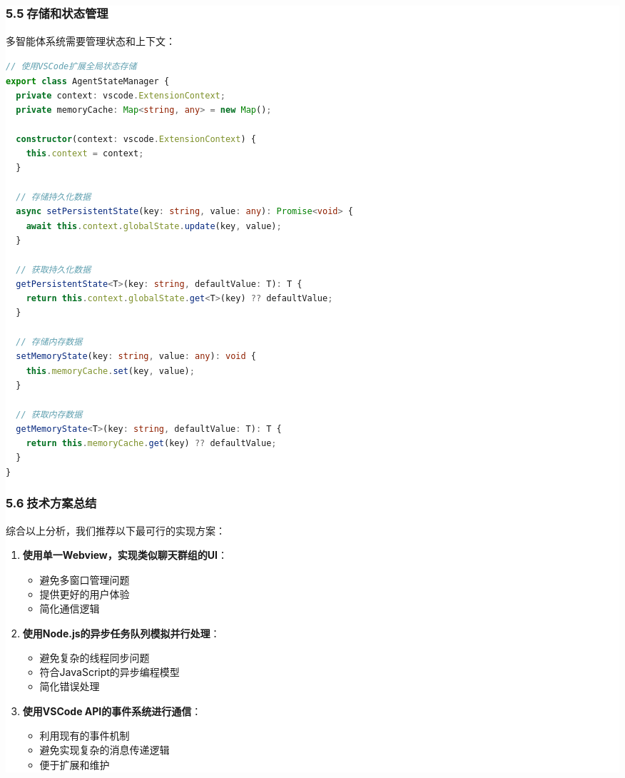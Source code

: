 ```typescript
```

### 5.5 存储和状态管理

多智能体系统需要管理状态和上下文：

```typescript
// 使用VSCode扩展全局状态存储
export class AgentStateManager {
  private context: vscode.ExtensionContext;
  private memoryCache: Map<string, any> = new Map();
  
  constructor(context: vscode.ExtensionContext) {
    this.context = context;
  }
  
  // 存储持久化数据
  async setPersistentState(key: string, value: any): Promise<void> {
    await this.context.globalState.update(key, value);
  }
  
  // 获取持久化数据
  getPersistentState<T>(key: string, defaultValue: T): T {
    return this.context.globalState.get<T>(key) ?? defaultValue;
  }
  
  // 存储内存数据
  setMemoryState(key: string, value: any): void {
    this.memoryCache.set(key, value);
  }
  
  // 获取内存数据
  getMemoryState<T>(key: string, defaultValue: T): T {
    return this.memoryCache.get(key) ?? defaultValue;
  }
}
```

### 5.6 技术方案总结

综合以上分析，我们推荐以下最可行的实现方案：

1. **使用单一Webview，实现类似聊天群组的UI**：
   - 避免多窗口管理问题
   - 提供更好的用户体验
   - 简化通信逻辑

2. **使用Node.js的异步任务队列模拟并行处理**：
   - 避免复杂的线程同步问题
   - 符合JavaScript的异步编程模型
   - 简化错误处理

3. **使用VSCode API的事件系统进行通信**：
   - 利用现有的事件机制
   - 避免实现复杂的消息传递逻辑
   - 便于扩展和维护
